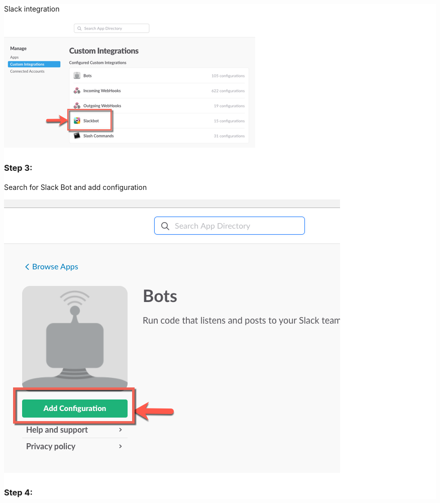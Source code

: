Slack integration

![slack integration](docs/image-node-red-slack-integration.png)

### **Step 3:**

Search for Slack Bot and add configuration

![slack configuration](docs/image-node-red-slack-bot-add-configuration.png)

### **Step 4:**
